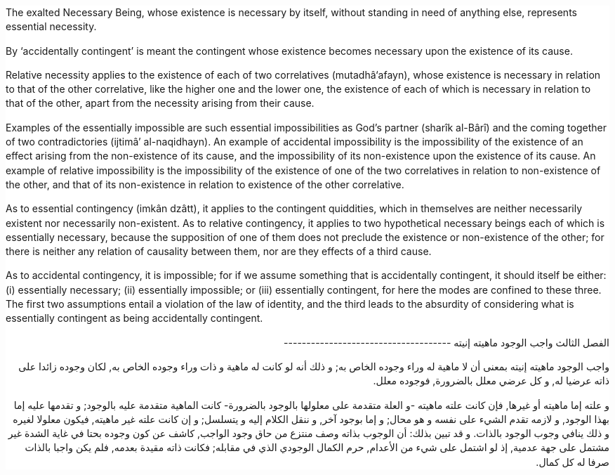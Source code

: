 The exalted Necessary Being, whose existence is necessary by itself,
without standing in need of anything else, represents essential
necessity.

By ‘accidentally contingent’ is meant the contingent whose existence
becomes necessary upon the existence of its cause.

Relative necessity applies to the existence of each of two correlatives
(mutadhâ‘afayn), whose existence is necessary in relation to that of the
other correlative, like the higher one and the lower one, the existence
of each of which is necessary in relation to that of the other, apart
from the necessity arising from their cause.

Examples of the essentially impossible are such essential
impossibilities as God’s partner (sharîk al-Bârî) and the coming
together of two contradictories (ijtimâ’ al-naqidhayn). An example of
accidental impossibility is the impossibility of the existence of an
effect arising from the non-existence of its cause, and the
impossibility of its non-existence upon the existence of its cause. An
example of relative impossibility is the impossibility of the existence
of one of the two correlatives in relation to non-existence of the
other, and that of its non-existence in relation to existence of the
other correlative.

As to essential contingency (imkân dzâtt), it applies to the contingent
quiddities, which in themselves are neither necessarily existent nor
necessarily non-existent. As to relative contingency, it applies to two
hypothetical necessary beings each of which is essentially necessary,
because the supposition of one of them does not preclude the existence
or non-existence of the other; for there is neither any relation of
causality between them, nor are they effects of a third cause.

As to accidental contingency, it is impossible; for if we assume
something that is accidentally contingent, it should itself be either:
(i) essentially necessary; (ii) essentially impossible; or (iii)
essentially contingent, for here the modes are confined to these three.
The first two assumptions entail a violation of the law of identity, and
the third leads to the absurdity of considering what is essentially
contingent as being accidentally contingent.

<p dir="rtl">
الفصل الثالث واجب الوجود ماهيته إنيته
-------------------------------------
</p>

<p dir="rtl">
واجب الوجود ماهيته إنيته بمعنى أن لا ماهية له وراء وجوده الخاص به; و ذلك
أنه لو كانت له ماهية و ذات وراء وجوده الخاص به, لكان وجوده زائدا على
ذاته عرضيا له, و كل عرضي معلل بالضرورة, فوجوده معلل.
</p>

<p dir="rtl">
و علته إما ماهيته أو غيرها, فإن كانت علته ماهيته -و العلة متقدمة على
معلولها بالوجود بالضرورة- كانت الماهية متقدمة عليه بالوجود; و تقدمها
عليه إما بهذا الوجود, و لازمه تقدم الشي‏ء على نفسه و هو محال; و إما
بوجود آخر, و ننقل الكلام إليه و يتسلسل; و إن كانت علته غير ماهيته, فيكون
معلولا لغيره و ذلك ينافي وجوب الوجود بالذات. و قد تبين بذلك: أن الوجوب
بذاته وصف منتزع من حاق وجود الواجب, كاشف عن كون وجوده بحتا في غاية الشدة
غير مشتمل على جهة عدمية, إذ لو اشتمل على شي‏ء من الأعدام, حرم الكمال
الوجودي الذي في مقابله; فكانت ذاته مقيدة بعدمه, فلم يكن واجبا بالذات
صرفا له كل كمال.
</p>
